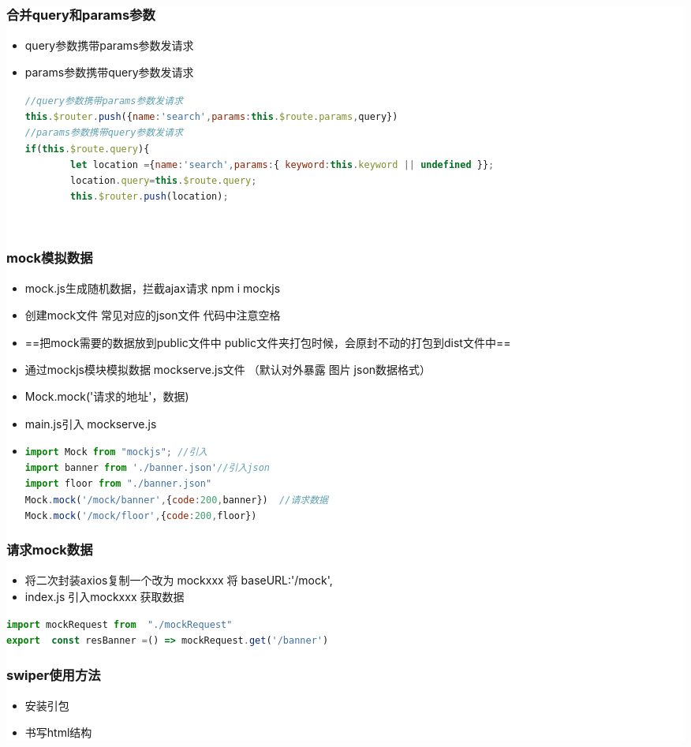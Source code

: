    ```
  ```

### 合并query和params参数

- query参数携带params参数发请求 

- params参数携带query参数发请求  

  ```js
  //query参数携带params参数发请求 
  this.$router.push({name:'search',params:this.$route.params,query})
  //params参数携带query参数发请求
  if(this.$route.query){
          let location ={name:'search',params:{ keyword:this.keyword || undefined }};
          location.query=this.$route.query;
          this.$router.push(location);
  ```

  ​

### mock模拟数据

- mock.js生成随机数据，拦截ajax请求   npm i mockjs

- 创建mock文件 常见对应的json文件   代码中注意空格

- ==把mock需要的数据放到public文件中   public文件夹打包时候，会原封不动的打包到dist文件中==

- 通过mockjs模块模拟数据 mockserve.js文件 （默认对外暴露 图片 json数据格式）

- Mock.mock('请求的地址'，数据)

- main.js引入 mockserve.js

- ```js
  import Mock from "mockjs"; //引入
  import banner from './banner.json'//引入json
  import floor from "./banner.json"
  Mock.mock('/mock/banner',{code:200,banner})  //请求数据
  Mock.mock('/mock/floor',{code:200,floor})
  ```

### 请求mock数据

- 将二次封装axios复制一个改为 mockxxx  将 baseURL:'/mock',
- index.js 引入mockxxx   获取数据

```js
import mockRequest from  "./mockRequest"
export  const resBanner =() => mockRequest.get('/banner')
```

### swiper使用方法

- 安装引包

- 书写html结构
